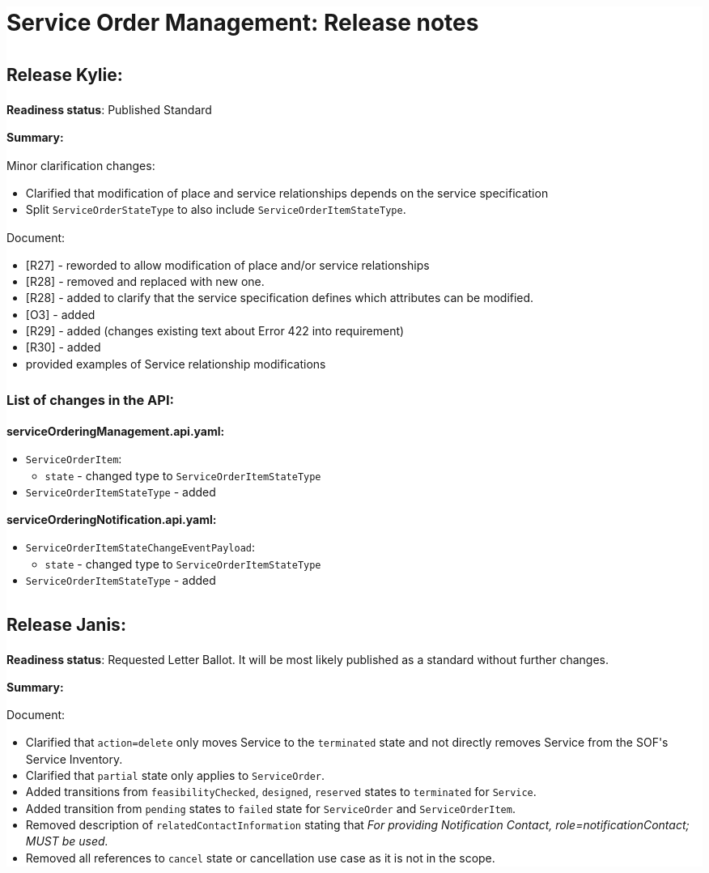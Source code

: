 # Service Order Management: Release notes

## Release Kylie:

**Readiness status**: Published Standard

**Summary:**

Minor clarification changes:

- Clarified that modification of place and service relationships depends on the
  service specification
- Split `ServiceOrderStateType` to also include `ServiceOrderItemStateType`.

Document:

- [R27] - reworded to allow modification of place and/or service relationships
- [R28] - removed and replaced with new one.
- [R28] - added to clarify that the service specification defines which
  attributes can be modified.
- [O3] - added
- [R29] - added (changes existing text about Error 422 into requirement)
- [R30] - added
- provided examples of Service relationship modifications

### List of changes in the API:

**serviceOrderingManagement.api.yaml:**

- `ServiceOrderItem`:
  - `state` - changed type to `ServiceOrderItemStateType`
- `ServiceOrderItemStateType` - added

**serviceOrderingNotification.api.yaml:**

- `ServiceOrderItemStateChangeEventPayload`:
  - `state` - changed type to `ServiceOrderItemStateType`
- `ServiceOrderItemStateType` - added

## Release Janis:

**Readiness status**: Requested Letter Ballot. It will be most likely published
as a standard without further changes.

**Summary:**

Document:

- Clarified that `action=delete` only moves Service to the `terminated` state
  and not directly removes Service from the SOF's Service Inventory.
- Clarified that `partial` state only applies to `ServiceOrder`.
- Added transitions from `feasibilityChecked`, `designed`, `reserved` states to
  `terminated` for `Service`.
- Added transition from `pending` states to `failed` state for `ServiceOrder`
  and `ServiceOrderItem`.
- Removed description of `relatedContactInformation` stating that _For
  providing Notification Contact, role=notificationContact; MUST be used._
- Removed all references to `cancel` state or cancellation use case as it is
  not in the scope.

